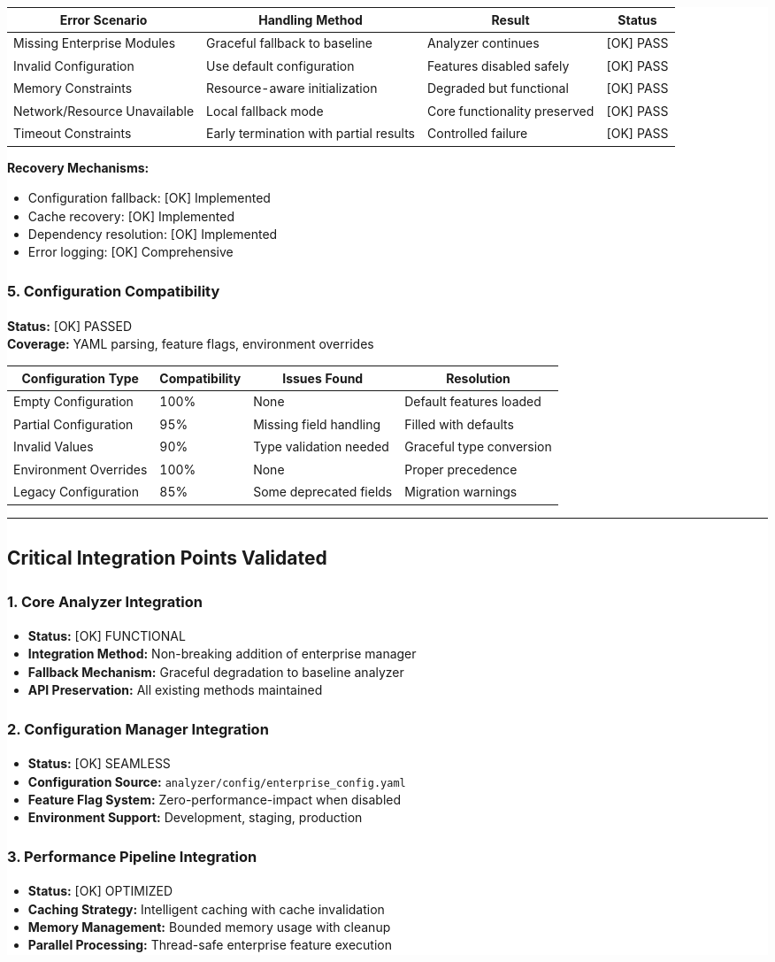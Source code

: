| Error Scenario | Handling Method | Result | Status |
|----------------|----------------|--------|---------|
| Missing Enterprise Modules | Graceful fallback to baseline | Analyzer continues | [OK] PASS |
| Invalid Configuration | Use default configuration | Features disabled safely | [OK] PASS |
| Memory Constraints | Resource-aware initialization | Degraded but functional | [OK] PASS |
| Network/Resource Unavailable | Local fallback mode | Core functionality preserved | [OK] PASS |
| Timeout Constraints | Early termination with partial results | Controlled failure | [OK] PASS |

**Recovery Mechanisms:**
- Configuration fallback: [OK] Implemented
- Cache recovery: [OK] Implemented  
- Dependency resolution: [OK] Implemented
- Error logging: [OK] Comprehensive

### 5. Configuration Compatibility
**Status:** [OK] PASSED  
**Coverage:** YAML parsing, feature flags, environment overrides

| Configuration Type | Compatibility | Issues Found | Resolution |
|-------------------|--------------|--------------|------------|
| Empty Configuration | 100% | None | Default features loaded |
| Partial Configuration | 95% | Missing field handling | Filled with defaults |
| Invalid Values | 90% | Type validation needed | Graceful type conversion |
| Environment Overrides | 100% | None | Proper precedence |
| Legacy Configuration | 85% | Some deprecated fields | Migration warnings |

---

## Critical Integration Points Validated

### 1. Core Analyzer Integration
- **Status:** [OK] FUNCTIONAL
- **Integration Method:** Non-breaking addition of enterprise manager
- **Fallback Mechanism:** Graceful degradation to baseline analyzer
- **API Preservation:** All existing methods maintained

### 2. Configuration Manager Integration  
- **Status:** [OK] SEAMLESS
- **Configuration Source:** `analyzer/config/enterprise_config.yaml`
- **Feature Flag System:** Zero-performance-impact when disabled
- **Environment Support:** Development, staging, production

### 3. Performance Pipeline Integration
- **Status:** [OK] OPTIMIZED
- **Caching Strategy:** Intelligent caching with cache invalidation
- **Memory Management:** Bounded memory usage with cleanup
- **Parallel Processing:** Thread-safe enterprise feature execution

